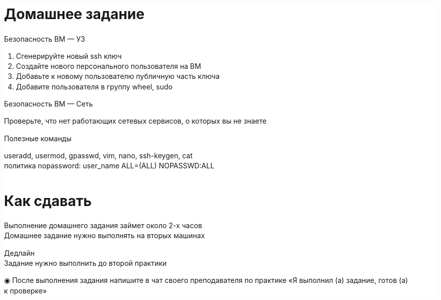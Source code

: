 # Домашнее задание

Безопасность ВМ — УЗ

1.  Сгенерируйте новый ssh ключ
2.  Создайте нового персонального пользователя на ВМ
3.  Добавьте к новому пользователю публичную часть ключа
4.  Добавите пользователя в группу wheel, sudo

  
  
Безопасность ВМ — Сеть

Проверьте, что нет работающих сетевых сервисов, о которых вы не знаете

  
Полезные команды

useradd, usermod, gpasswd, vim, nano, ssh-keygen, cat  
политика nopassword: user\_name ALL=(ALL) NOPASSWD:ALL

# Как сдавать

Выполнение домашнего задания займет около 2-х часов  
Домашнее задание нужно выполнять на вторых машинах  
  
Дедлайн  
Задание нужно выполнить до второй практики  
  
◉ После выполнения задания напишите в чат своего преподавателя по практике «Я выполнил (а) задание, готов (а) к проверке»